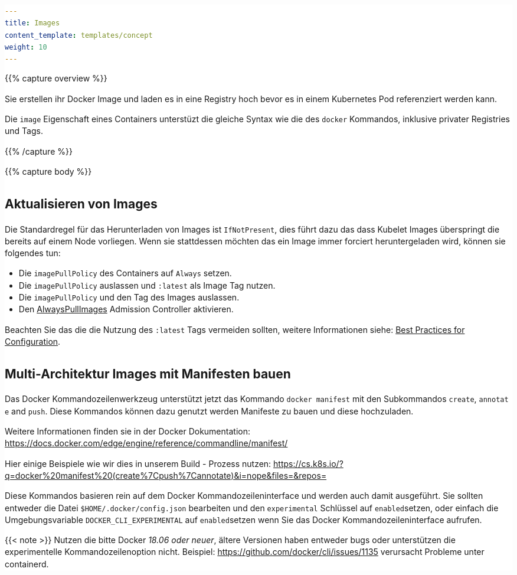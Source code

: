 ```yaml
---
title: Images
content_template: templates/concept
weight: 10
---
```

{{% capture overview %}}

Sie erstellen ihr Docker Image und laden es in eine Registry hoch bevor es in einem Kubernetes Pod referenziert werden kann.

Die `image` Eigenschaft eines Containers unterstüzt die gleiche Syntax wie die des `docker` Kommandos, inklusive privater Registries und Tags.

{{% /capture %}}


{{% capture body %}}

## Aktualisieren von Images

Die Standardregel für das Herunterladen von Images ist `IfNotPresent`, dies führt dazu das dass Kubelet Images überspringt die bereits auf einem Node vorliegen.
Wenn sie stattdessen möchten das ein Image immer forciert heruntergeladen wird, können sie folgendes tun:


- Die `imagePullPolicy` des Containers auf `Always` setzen.
- Die `imagePullPolicy` auslassen und `:latest` als Image Tag nutzen.
- Die `imagePullPolicy` und den Tag des Images auslassen.
- Den [AlwaysPullImages](/docs/reference/access-authn-authz/admission-controllers/#alwayspullimages) Admission Controller aktivieren.

Beachten Sie das die die Nutzung des `:latest` Tags vermeiden sollten, weitere Informationen siehe: [Best Practices for Configuration](/docs/concepts/configuration/overview/#container-images).

## Multi-Architektur Images mit Manifesten bauen

Das Docker Kommandozeilenwerkzeug unterstützt jetzt das Kommando `docker manifest` mit den Subkommandos `create`, `annotate` and `push`.
Diese Kommandos können dazu genutzt werden Manifeste zu bauen und diese hochzuladen. 

Weitere Informationen finden sie in der Docker Dokumentation:
https://docs.docker.com/edge/engine/reference/commandline/manifest/

Hier einige Beispiele wie wir dies in unserem Build - Prozess nutzen:
https://cs.k8s.io/?q=docker%20manifest%20(create%7Cpush%7Cannotate)&i=nope&files=&repos=

Diese Kommandos basieren rein auf dem Docker Kommandozeileninterface und werden auch damit ausgeführt. Sie sollten entweder die Datei `$HOME/.docker/config.json` bearbeiten und den `experimental` Schlüssel auf `enabled`setzen, oder einfach die Umgebungsvariable `DOCKER_CLI_EXPERIMENTAL` auf `enabled`setzen wenn Sie das Docker Kommandozeileninterface aufrufen.


{{< note >}}
Nutzen die bitte Docker *18.06 oder neuer*, ältere Versionen haben entweder bugs oder unterstützen die experimentelle Kommandozeilenoption nicht. Beispiel: https://github.com/docker/cli/issues/1135 verursacht Probleme unter containerd.
